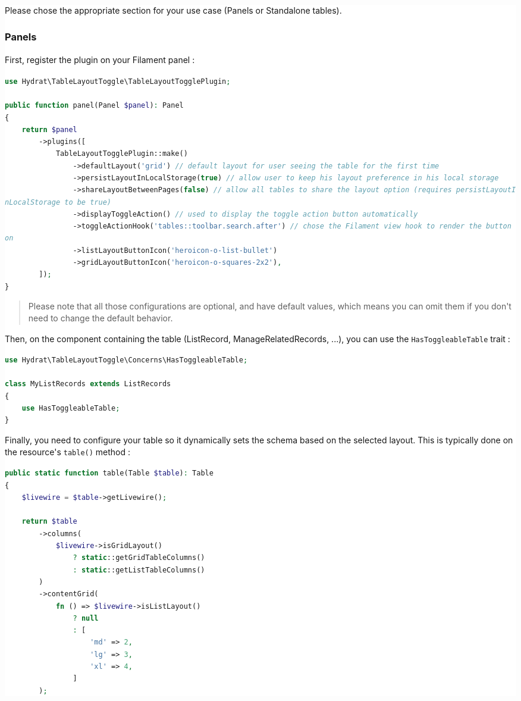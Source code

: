 Please chose the appropriate section for your use case (Panels or Standalone tables).

### Panels

First, register the plugin on your Filament panel :

```php
use Hydrat\TableLayoutToggle\TableLayoutTogglePlugin;

public function panel(Panel $panel): Panel
{
    return $panel
        ->plugins([
            TableLayoutTogglePlugin::make()
                ->defaultLayout('grid') // default layout for user seeing the table for the first time
                ->persistLayoutInLocalStorage(true) // allow user to keep his layout preference in his local storage
                ->shareLayoutBetweenPages(false) // allow all tables to share the layout option (requires persistLayoutInLocalStorage to be true)
                ->displayToggleAction() // used to display the toggle action button automatically
                ->toggleActionHook('tables::toolbar.search.after') // chose the Filament view hook to render the button on
                ->listLayoutButtonIcon('heroicon-o-list-bullet')
                ->gridLayoutButtonIcon('heroicon-o-squares-2x2'),
        ]);
}
```

> Please note that all those configurations are optional, and have default values, which means you can omit them if you don't need to change the default behavior.

Then, on the component containing the table (ListRecord, ManageRelatedRecords, ...), you can use the `HasToggleableTable` trait :

```php
use Hydrat\TableLayoutToggle\Concerns\HasToggleableTable;

class MyListRecords extends ListRecords
{
    use HasToggleableTable;
}
```

Finally, you need to configure your table so it dynamically sets the schema based on the selected layout. This is typically done on the resource's `table()` method :

```php
public static function table(Table $table): Table
{
    $livewire = $table->getLivewire();

    return $table
        ->columns(
            $livewire->isGridLayout()
                ? static::getGridTableColumns()
                : static::getListTableColumns()
        )
        ->contentGrid(
            fn () => $livewire->isListLayout()
                ? null
                : [
                    'md' => 2,
                    'lg' => 3,
                    'xl' => 4,
                ]
        );
```